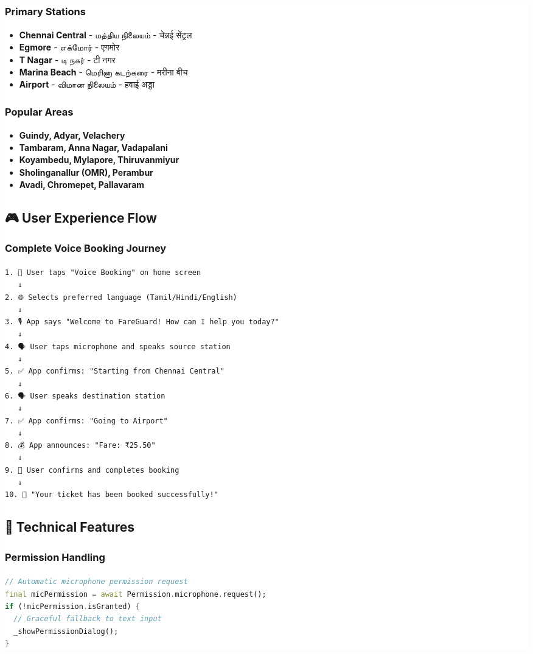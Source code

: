 ### **Primary Stations**
- **Chennai Central** - மத்திய நிலையம் - चेन्नई सेंट्रल
- **Egmore** - எக்மோர் - एगमोर  
- **T Nagar** - டி நகர் - टी नगर
- **Marina Beach** - மெரினா கடற்கரை - मरीना बीच
- **Airport** - விமான நிலையம் - हवाई अड्डा

### **Popular Areas**
- **Guindy, Adyar, Velachery**
- **Tambaram, Anna Nagar, Vadapalani**
- **Koyambedu, Mylapore, Thiruvanmiyur**
- **Sholinganallur (OMR), Perambur**
- **Avadi, Chromepet, Pallavaram**

## 🎮 **User Experience Flow**

### **Complete Voice Booking Journey**

```
1. 📱 User taps "Voice Booking" on home screen
   ↓
2. 🌐 Selects preferred language (Tamil/Hindi/English)
   ↓  
3. 🎙️ App says "Welcome to FareGuard! How can I help you today?"
   ↓
4. 🗣️ User taps microphone and speaks source station
   ↓
5. ✅ App confirms: "Starting from Chennai Central"
   ↓
6. 🗣️ User speaks destination station  
   ↓
7. ✅ App confirms: "Going to Airport"
   ↓
8. 💰 App announces: "Fare: ₹25.50"
   ↓
9. 🎫 User confirms and completes booking
   ↓
10. 🎉 "Your ticket has been booked successfully!"
```

## 🔧 **Technical Features**

### **Permission Handling**
```dart
// Automatic microphone permission request
final micPermission = await Permission.microphone.request();
if (!micPermission.isGranted) {
  // Graceful fallback to text input
  _showPermissionDialog();
}
```
